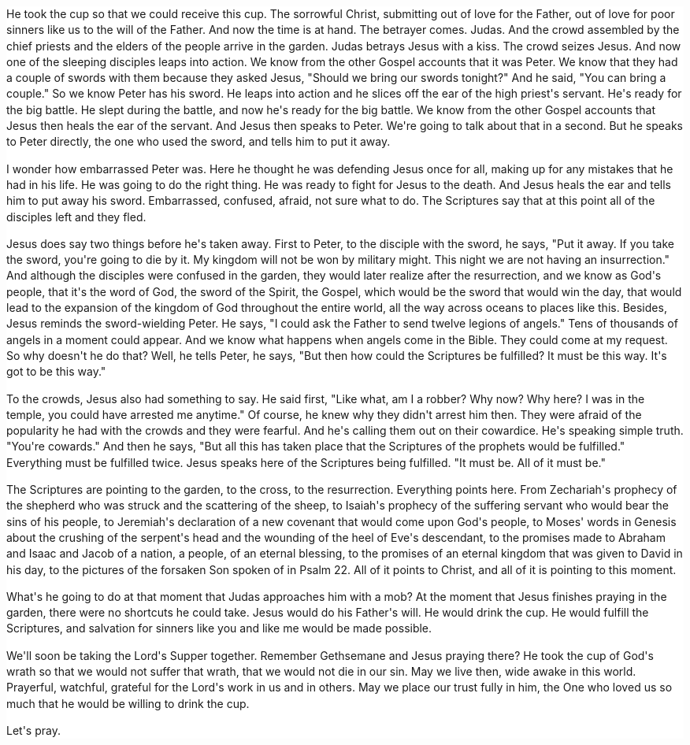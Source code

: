 He took the cup so that we could receive this cup. The sorrowful Christ, submitting out of love for the Father, out of love for poor sinners like us to the will of the Father. And now the time is at hand. The betrayer comes. Judas. And the crowd assembled by the chief priests and the elders of the people arrive in the garden. Judas betrays Jesus with a kiss. The crowd seizes Jesus. And now one of the sleeping disciples leaps into action. We know from the other Gospel accounts that it was Peter. We know that they had a couple of swords with them because they asked Jesus, "Should we bring our swords tonight?" And he said, "You can bring a couple." So we know Peter has his sword. He leaps into action and he slices off the ear of the high priest's servant. He's ready for the big battle. He slept during the battle, and now he's ready for the big battle. We know from the other Gospel accounts that Jesus then heals the ear of the servant. And Jesus then speaks to Peter. We're going to talk about that in a second. But he speaks to Peter directly, the one who used the sword, and tells him to put it away.

I wonder how embarrassed Peter was. Here he thought he was defending Jesus once for all, making up for any mistakes that he had in his life. He was going to do the right thing. He was ready to fight for Jesus to the death. And Jesus heals the ear and tells him to put away his sword. Embarrassed, confused, afraid, not sure what to do. The Scriptures say that at this point all of the disciples left and they fled.

Jesus does say two things before he's taken away. First to Peter, to the disciple with the sword, he says, "Put it away. If you take the sword, you're going to die by it. My kingdom will not be won by military might. This night we are not having an insurrection." And although the disciples were confused in the garden, they would later realize after the resurrection, and we know as God's people, that it's the word of God, the sword of the Spirit, the Gospel, which would be the sword that would win the day, that would lead to the expansion of the kingdom of God throughout the entire world, all the way across oceans to places like this. Besides, Jesus reminds the sword-wielding Peter. He says, "I could ask the Father to send twelve legions of angels." Tens of thousands of angels in a moment could appear. And we know what happens when angels come in the Bible. They could come at my request. So why doesn't he do that? Well, he tells Peter, he says, "But then how could the Scriptures be fulfilled? It must be this way. It's got to be this way."

To the crowds, Jesus also had something to say. He said first, "Like what, am I a robber? Why now? Why here? I was in the temple, you could have arrested me anytime." Of course, he knew why they didn't arrest him then. They were afraid of the popularity he had with the crowds and they were fearful. And he's calling them out on their cowardice. He's speaking simple truth. "You're cowards." And then he says, "But all this has taken place that the Scriptures of the prophets would be fulfilled." Everything must be fulfilled twice. Jesus speaks here of the Scriptures being fulfilled. "It must be. All of it must be."

The Scriptures are pointing to the garden, to the cross, to the resurrection. Everything points here. From Zechariah's prophecy of the shepherd who was struck and the scattering of the sheep, to Isaiah's prophecy of the suffering servant who would bear the sins of his people, to Jeremiah's declaration of a new covenant that would come upon God's people, to Moses' words in Genesis about the crushing of the serpent's head and the wounding of the heel of Eve's descendant, to the promises made to Abraham and Isaac and Jacob of a nation, a people, of an eternal blessing, to the promises of an eternal kingdom that was given to David in his day, to the pictures of the forsaken Son spoken of in Psalm 22. All of it points to Christ, and all of it is pointing to this moment.

What's he going to do at that moment that Judas approaches him with a mob? At the moment that Jesus finishes praying in the garden, there were no shortcuts he could take. Jesus would do his Father's will. He would drink the cup. He would fulfill the Scriptures, and salvation for sinners like you and like me would be made possible.

We'll soon be taking the Lord's Supper together. Remember Gethsemane and Jesus praying there? He took the cup of God's wrath so that we would not suffer that wrath, that we would not die in our sin. May we live then, wide awake in this world. Prayerful, watchful, grateful for the Lord's work in us and in others. May we place our trust fully in him, the One who loved us so much that he would be willing to drink the cup.

Let's pray.
